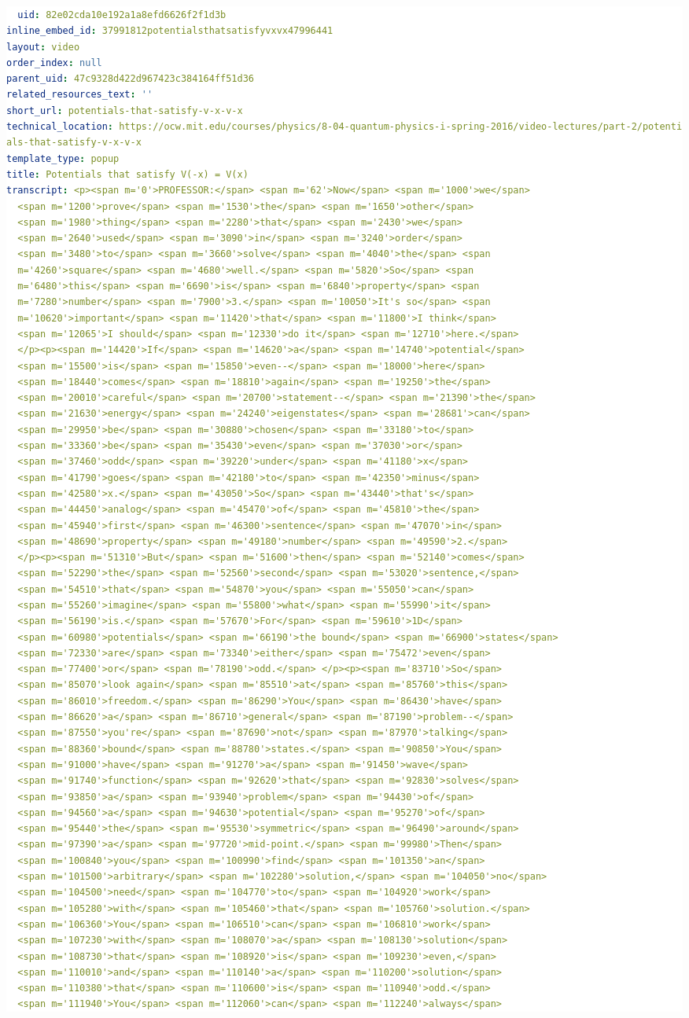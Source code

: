 ```yaml
  uid: 82e02cda10e192a1a8efd6626f2f1d3b
inline_embed_id: 37991812potentialsthatsatisfyvxvx47996441
layout: video
order_index: null
parent_uid: 47c9328d422d967423c384164ff51d36
related_resources_text: ''
short_url: potentials-that-satisfy-v-x-v-x
technical_location: https://ocw.mit.edu/courses/physics/8-04-quantum-physics-i-spring-2016/video-lectures/part-2/potentials-that-satisfy-v-x-v-x
template_type: popup
title: Potentials that satisfy V(-x) = V(x)
transcript: <p><span m='0'>PROFESSOR:</span> <span m='62'>Now</span> <span m='1000'>we</span>
  <span m='1200'>prove</span> <span m='1530'>the</span> <span m='1650'>other</span>
  <span m='1980'>thing</span> <span m='2280'>that</span> <span m='2430'>we</span>
  <span m='2640'>used</span> <span m='3090'>in</span> <span m='3240'>order</span>
  <span m='3480'>to</span> <span m='3660'>solve</span> <span m='4040'>the</span> <span
  m='4260'>square</span> <span m='4680'>well.</span> <span m='5820'>So</span> <span
  m='6480'>this</span> <span m='6690'>is</span> <span m='6840'>property</span> <span
  m='7280'>number</span> <span m='7900'>3.</span> <span m='10050'>It's so</span> <span
  m='10620'>important</span> <span m='11420'>that</span> <span m='11800'>I think</span>
  <span m='12065'>I should</span> <span m='12330'>do it</span> <span m='12710'>here.</span>
  </p><p><span m='14420'>If</span> <span m='14620'>a</span> <span m='14740'>potential</span>
  <span m='15500'>is</span> <span m='15850'>even--</span> <span m='18000'>here</span>
  <span m='18440'>comes</span> <span m='18810'>again</span> <span m='19250'>the</span>
  <span m='20010'>careful</span> <span m='20700'>statement--</span> <span m='21390'>the</span>
  <span m='21630'>energy</span> <span m='24240'>eigenstates</span> <span m='28681'>can</span>
  <span m='29950'>be</span> <span m='30880'>chosen</span> <span m='33180'>to</span>
  <span m='33360'>be</span> <span m='35430'>even</span> <span m='37030'>or</span>
  <span m='37460'>odd</span> <span m='39220'>under</span> <span m='41180'>x</span>
  <span m='41790'>goes</span> <span m='42180'>to</span> <span m='42350'>minus</span>
  <span m='42580'>x.</span> <span m='43050'>So</span> <span m='43440'>that's</span>
  <span m='44450'>analog</span> <span m='45470'>of</span> <span m='45810'>the</span>
  <span m='45940'>first</span> <span m='46300'>sentence</span> <span m='47070'>in</span>
  <span m='48690'>property</span> <span m='49180'>number</span> <span m='49590'>2.</span>
  </p><p><span m='51310'>But</span> <span m='51600'>then</span> <span m='52140'>comes</span>
  <span m='52290'>the</span> <span m='52560'>second</span> <span m='53020'>sentence,</span>
  <span m='54510'>that</span> <span m='54870'>you</span> <span m='55050'>can</span>
  <span m='55260'>imagine</span> <span m='55800'>what</span> <span m='55990'>it</span>
  <span m='56190'>is.</span> <span m='57670'>For</span> <span m='59610'>1D</span>
  <span m='60980'>potentials</span> <span m='66190'>the bound</span> <span m='66900'>states</span>
  <span m='72330'>are</span> <span m='73340'>either</span> <span m='75472'>even</span>
  <span m='77400'>or</span> <span m='78190'>odd.</span> </p><p><span m='83710'>So</span>
  <span m='85070'>look again</span> <span m='85510'>at</span> <span m='85760'>this</span>
  <span m='86010'>freedom.</span> <span m='86290'>You</span> <span m='86430'>have</span>
  <span m='86620'>a</span> <span m='86710'>general</span> <span m='87190'>problem--</span>
  <span m='87550'>you're</span> <span m='87690'>not</span> <span m='87970'>talking</span>
  <span m='88360'>bound</span> <span m='88780'>states.</span> <span m='90850'>You</span>
  <span m='91000'>have</span> <span m='91270'>a</span> <span m='91450'>wave</span>
  <span m='91740'>function</span> <span m='92620'>that</span> <span m='92830'>solves</span>
  <span m='93850'>a</span> <span m='93940'>problem</span> <span m='94430'>of</span>
  <span m='94560'>a</span> <span m='94630'>potential</span> <span m='95270'>of</span>
  <span m='95440'>the</span> <span m='95530'>symmetric</span> <span m='96490'>around</span>
  <span m='97390'>a</span> <span m='97720'>mid-point.</span> <span m='99980'>Then</span>
  <span m='100840'>you</span> <span m='100990'>find</span> <span m='101350'>an</span>
  <span m='101500'>arbitrary</span> <span m='102280'>solution,</span> <span m='104050'>no</span>
  <span m='104500'>need</span> <span m='104770'>to</span> <span m='104920'>work</span>
  <span m='105280'>with</span> <span m='105460'>that</span> <span m='105760'>solution.</span>
  <span m='106360'>You</span> <span m='106510'>can</span> <span m='106810'>work</span>
  <span m='107230'>with</span> <span m='108070'>a</span> <span m='108130'>solution</span>
  <span m='108730'>that</span> <span m='108920'>is</span> <span m='109230'>even,</span>
  <span m='110010'>and</span> <span m='110140'>a</span> <span m='110200'>solution</span>
  <span m='110380'>that</span> <span m='110600'>is</span> <span m='110940'>odd.</span>
  <span m='111940'>You</span> <span m='112060'>can</span> <span m='112240'>always</span>
```